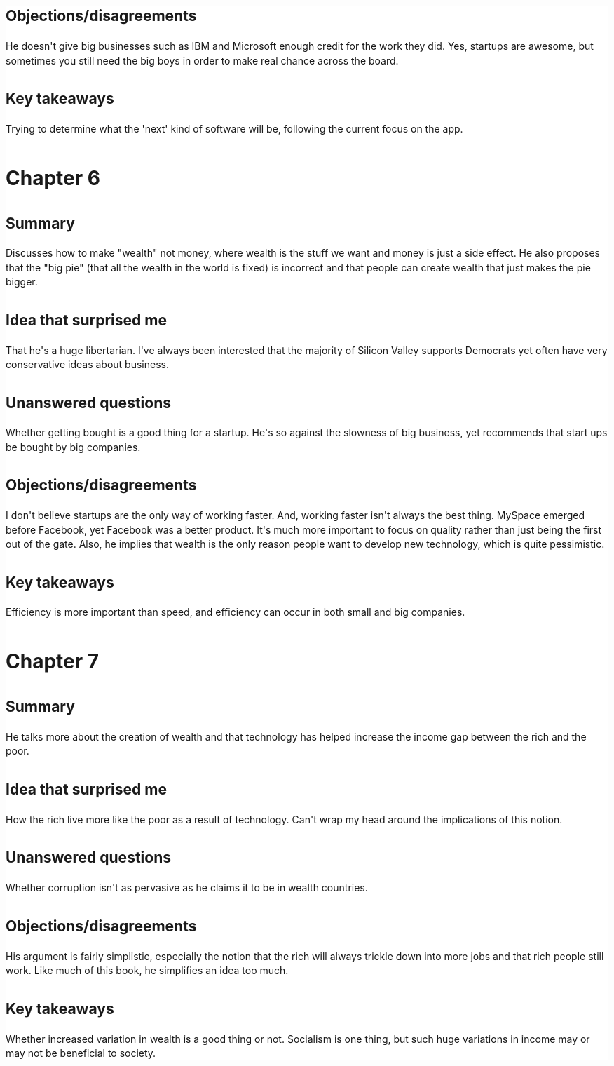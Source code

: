 ## Objections/disagreements
He doesn't give big businesses such as IBM and Microsoft enough credit for the work they did. Yes, startups are awesome, but sometimes you still need the big boys in order to make real chance across the board.
## Key takeaways
Trying to determine what the 'next' kind of software will be, following the current focus on the app.

# Chapter 6
## Summary
Discusses how to make "wealth" not money, where wealth is the stuff we want and money is just a side effect. He also proposes that the "big pie" (that all the wealth in the world is fixed) is incorrect and that people can create wealth that just makes the pie bigger.
## Idea that surprised me
That he's a huge libertarian. I've always been interested that the majority of Silicon Valley supports Democrats yet often have very conservative ideas about business.
## Unanswered questions
Whether getting bought is a good thing for a startup. He's so against the slowness of big business, yet recommends that start ups be bought by big companies.
## Objections/disagreements
I don't believe startups are the only way of working faster. And, working faster isn't always the best thing. MySpace emerged before Facebook, yet Facebook was a better product. It's much more important to focus on quality rather than just being the first out of the gate. Also, he implies that wealth is the only reason people want to develop new technology, which is quite pessimistic. 
## Key takeaways
Efficiency is more important than speed, and efficiency can occur in both small and big companies.

# Chapter 7
## Summary
He talks more about the creation of wealth and that technology has helped increase the income gap between the rich and the poor.
## Idea that surprised me
How the rich live more like the poor as a result of technology. Can't wrap my head around the implications of this notion.
## Unanswered questions
Whether corruption isn't as pervasive as he claims it to be in wealth countries.
## Objections/disagreements
His argument is fairly simplistic, especially the notion that the rich will always trickle down into more jobs and that rich people still work. Like much of this book, he simplifies an idea too much.
## Key takeaways
Whether increased variation in wealth is a good thing or not. Socialism is one thing, but such huge variations in income may or may not be beneficial to society.
